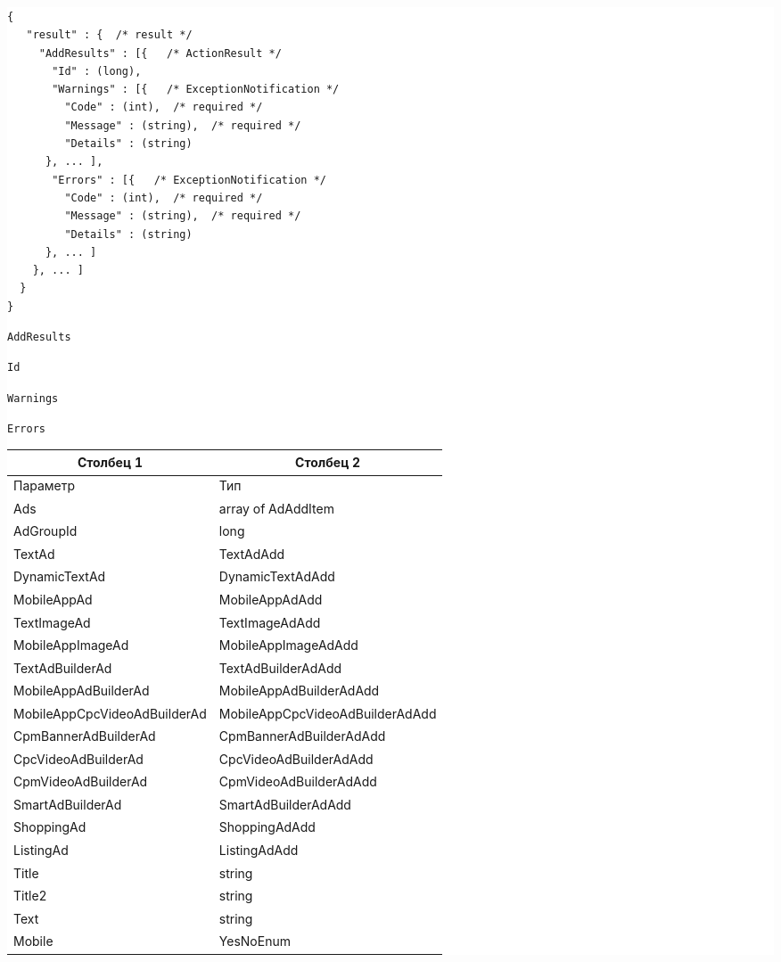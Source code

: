```
{
   "result" : {  /* result */ 
     "AddResults" : [{   /* ActionResult */ 
       "Id" : (long),
       "Warnings" : [{   /* ExceptionNotification */ 
         "Code" : (int),  /* required */ 
         "Message" : (string),  /* required */ 
         "Details" : (string)
      }, ... ],
       "Errors" : [{   /* ExceptionNotification */ 
         "Code" : (int),  /* required */ 
         "Message" : (string),  /* required */ 
         "Details" : (string)
      }, ... ]
    }, ... ]
  }
}
```

`AddResults`

`Id`

`Warnings`

`Errors`


| Столбец 1 | Столбец 2 |
|-----------|----------|
| Параметр | Тип |
| Ads | array of AdAddItem |
| AdGroupId | long |
| TextAd | TextAdAdd |
| DynamicTextAd | DynamicTextAdAdd |
| MobileAppAd | MobileAppAdAdd |
| TextImageAd | TextImageAdAdd |
| MobileAppImageAd | MobileAppImageAdAdd |
| TextAdBuilderAd | TextAdBuilderAdAdd |
| MobileAppAdBuilderAd | MobileAppAdBuilderAdAdd |
| MobileAppCpcVideoAdBuilderAd | MobileAppCpcVideoAdBuilderAdAdd |
| CpmBannerAdBuilderAd | CpmBannerAdBuilderAdAdd |
| CpcVideoAdBuilderAd | CpcVideoAdBuilderAdAdd |
| CpmVideoAdBuilderAd | CpmVideoAdBuilderAdAdd |
| SmartAdBuilderAd | SmartAdBuilderAdAdd |
| ShoppingAd | ShoppingAdAdd |
| ListingAd | ListingAdAdd |
| Title | string |
| Title2 | string |
| Text | string |
| Mobile | YesNoEnum |